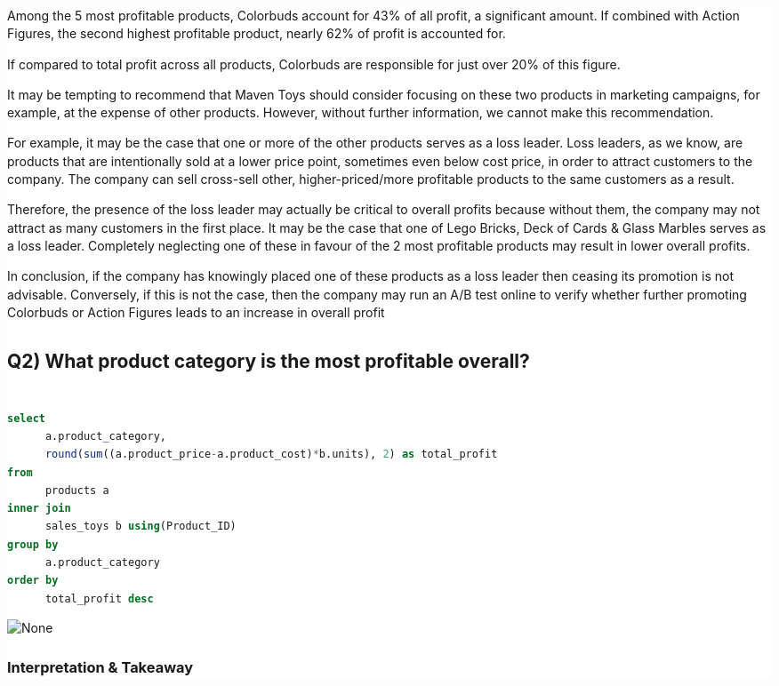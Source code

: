 Among the 5 most profitable products, Colorbuds account for 43% of all profit, a significant amount. If combined with 
Action Figures, the second highest profitable product, nearly 62% of profit is accounted for.

If compared to total profit across all products, Colorbuds are responsible for just over 20% of this figure.

It may be tempting to recommend that Maven Toys should consider focusing on these two products in marketing campaigns,
for example, at the expense of other products. However, without further information, we cannot make this recommendation.

For example, it may be the case that one or more of the other products serves as a loss leader. Loss leaders, as we
know, are products that are intentionally sold at a lower price point, sometimes even below cost price, in order to attract
customers to the company. The company can sell cross-sell other, higher-priced/more profitable products to the same
customers as a result. 

Therefore, the presence of the loss leader may actually be critical to overall profits because without them, the company
may not attract as many customers in the first place. It may be the case that one of Lego Bricks, Deck of Cards & Glass 
Marbles serves as a loss leader. Completely neglecting one of these in favour of the 2 most profitable products may result
in lower overall profits.

In conclusion, if the company has knowingly placed one of these products as a loss leader then ceasing its promotion is
not advisable. Conversely, if this is not the case, then the company may run an A/B test online to
verify whether further promoting Colorbuds or Action Figures leads to an increase in overall profit

## Q2) What product category is the most profitable overall?

```sql

select
      a.product_category,
      round(sum((a.product_price-a.product_cost)*b.units), 2) as total_profit
from
      products a
inner join
      sales_toys b using(Product_ID)
group by
      a.product_category
order by
      total_profit desc
```

<img src="{{ site.url }}{{ site.baseurl }}/images/ecommerceImages/most_profitable_ccategories.png" alt="None">

### Interpretation & Takeaway
